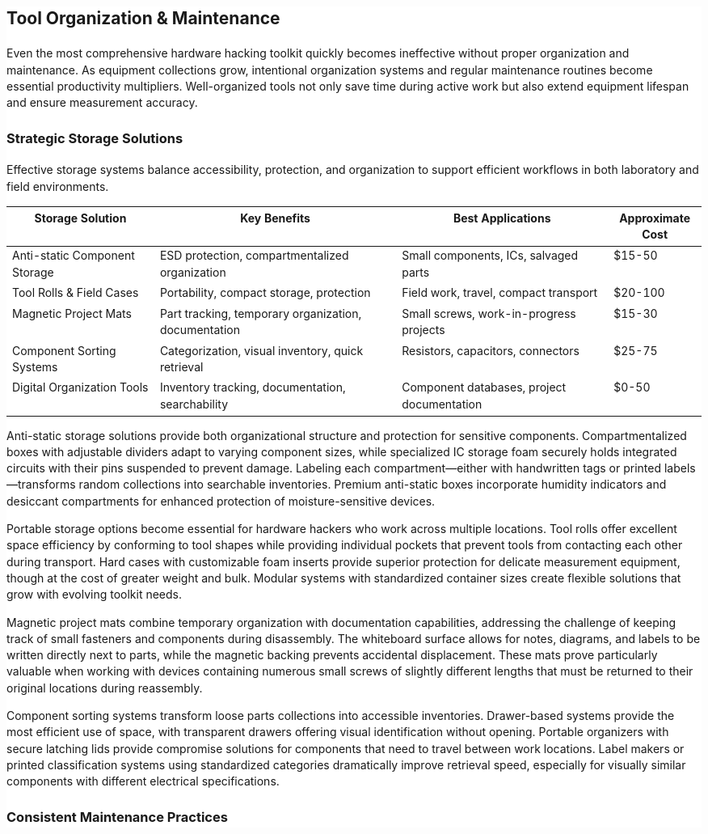 ## Tool Organization & Maintenance

Even the most comprehensive hardware hacking toolkit quickly becomes ineffective without proper organization and maintenance. As equipment collections grow, intentional organization systems and regular maintenance routines become essential productivity multipliers. Well-organized tools not only save time during active work but also extend equipment lifespan and ensure measurement accuracy.

### Strategic Storage Solutions

Effective storage systems balance accessibility, protection, and organization to support efficient workflows in both laboratory and field environments.

| Storage Solution | Key Benefits | Best Applications | Approximate Cost |
|------------------|-------------|-------------------|-------------------|
| Anti-static Component Storage | ESD protection, compartmentalized organization | Small components, ICs, salvaged parts | $15-50 |
| Tool Rolls & Field Cases | Portability, compact storage, protection | Field work, travel, compact transport | $20-100 |
| Magnetic Project Mats | Part tracking, temporary organization, documentation | Small screws, work-in-progress projects | $15-30 |
| Component Sorting Systems | Categorization, visual inventory, quick retrieval | Resistors, capacitors, connectors | $25-75 |
| Digital Organization Tools | Inventory tracking, documentation, searchability | Component databases, project documentation | $0-50 |

Anti-static storage solutions provide both organizational structure and protection for sensitive components. Compartmentalized boxes with adjustable dividers adapt to varying component sizes, while specialized IC storage foam securely holds integrated circuits with their pins suspended to prevent damage. Labeling each compartment—either with handwritten tags or printed labels—transforms random collections into searchable inventories. Premium anti-static boxes incorporate humidity indicators and desiccant compartments for enhanced protection of moisture-sensitive devices.

Portable storage options become essential for hardware hackers who work across multiple locations. Tool rolls offer excellent space efficiency by conforming to tool shapes while providing individual pockets that prevent tools from contacting each other during transport. Hard cases with customizable foam inserts provide superior protection for delicate measurement equipment, though at the cost of greater weight and bulk. Modular systems with standardized container sizes create flexible solutions that grow with evolving toolkit needs.

Magnetic project mats combine temporary organization with documentation capabilities, addressing the challenge of keeping track of small fasteners and components during disassembly. The whiteboard surface allows for notes, diagrams, and labels to be written directly next to parts, while the magnetic backing prevents accidental displacement. These mats prove particularly valuable when working with devices containing numerous small screws of slightly different lengths that must be returned to their original locations during reassembly.

Component sorting systems transform loose parts collections into accessible inventories. Drawer-based systems provide the most efficient use of space, with transparent drawers offering visual identification without opening. Portable organizers with secure latching lids provide compromise solutions for components that need to travel between work locations. Label makers or printed classification systems using standardized categories dramatically improve retrieval speed, especially for visually similar components with different electrical specifications.

### Consistent Maintenance Practices
